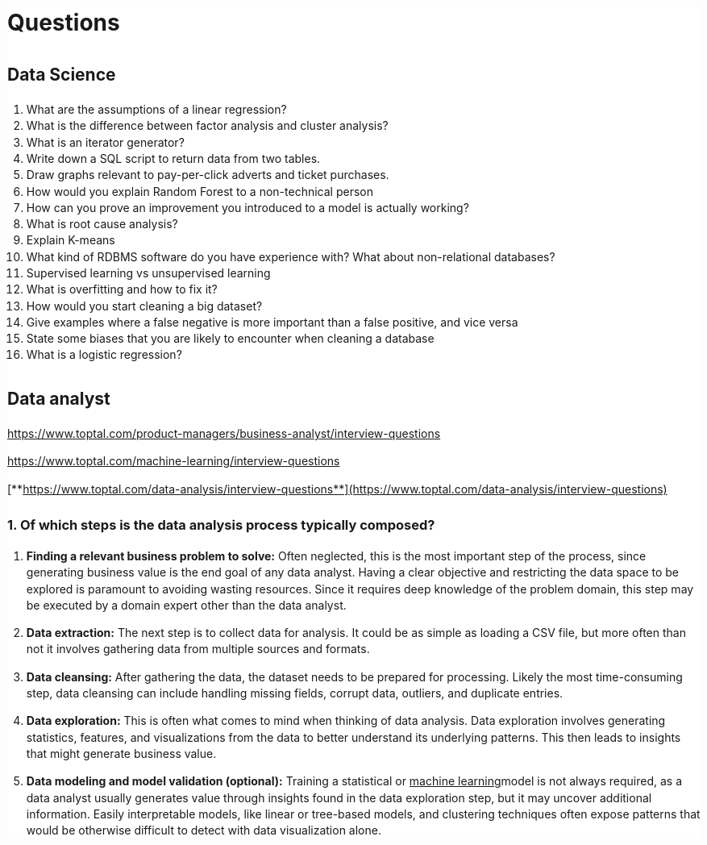 # Questions

## Data Science

1. What are the assumptions of a linear regression?
2. What is the difference between factor analysis and cluster analysis?
3. What is an iterator generator?
4. Write down a SQL script to return data from two tables.
5. Draw graphs relevant to pay-per-click adverts and ticket purchases.
6. How would you explain Random Forest to a non-technical person
7. How can you prove an improvement you introduced to a model is actually working?
8. What is root cause analysis?
9. Explain K-means
10. What kind of RDBMS software do you have experience with? What about non-relational databases?
11. Supervised learning vs unsupervised learning
12. What is overfitting and how to fix it?
13. How would you start cleaning a big dataset?
14. Give examples where a false negative is more important than a false positive, and vice versa
15. State some biases that you are likely to encounter when cleaning a database
16. What is a logistic regression?

## Data analyst

https://www.toptal.com/product-managers/business-analyst/interview-questions

https://www.toptal.com/machine-learning/interview-questions

[**https://www.toptal.com/data-analysis/interview-questions**](https://www.toptal.com/data-analysis/interview-questions)

### 1. Of which steps is the data analysis process typically composed?

1. **Finding a relevant business problem to solve:** Often neglected, this is the most important step of the process, since generating business value is the end goal of any data analyst. Having a clear objective and restricting the data space to be explored is paramount to avoiding wasting resources. Since it requires deep knowledge of the problem domain, this step may be executed by a domain expert other than the data analyst.

2. **Data extraction:** The next step is to collect data for analysis. It could be as simple as loading a CSV file, but more often than not it involves gathering data from multiple sources and formats.

3. **Data cleansing:** After gathering the data, the dataset needs to be prepared for processing. Likely the most time-consuming step, data cleansing can include handling missing fields, corrupt data, outliers, and duplicate entries.

4. **Data exploration:** This is often what comes to mind when thinking of data analysis. Data exploration involves generating statistics, features, and visualizations from the data to better understand its underlying patterns. This then leads to insights that might generate business value.

5. **Data modeling and model validation (optional):** Training a statistical or [machine learning](https://www.toptal.com/machine-learning/interview-questions)model is not always required, as a data analyst usually generates value through insights found in the data exploration step, but it may uncover additional information. Easily interpretable models, like linear or tree-based models, and clustering techniques often expose patterns that would be otherwise difficult to detect with data visualization alone.
